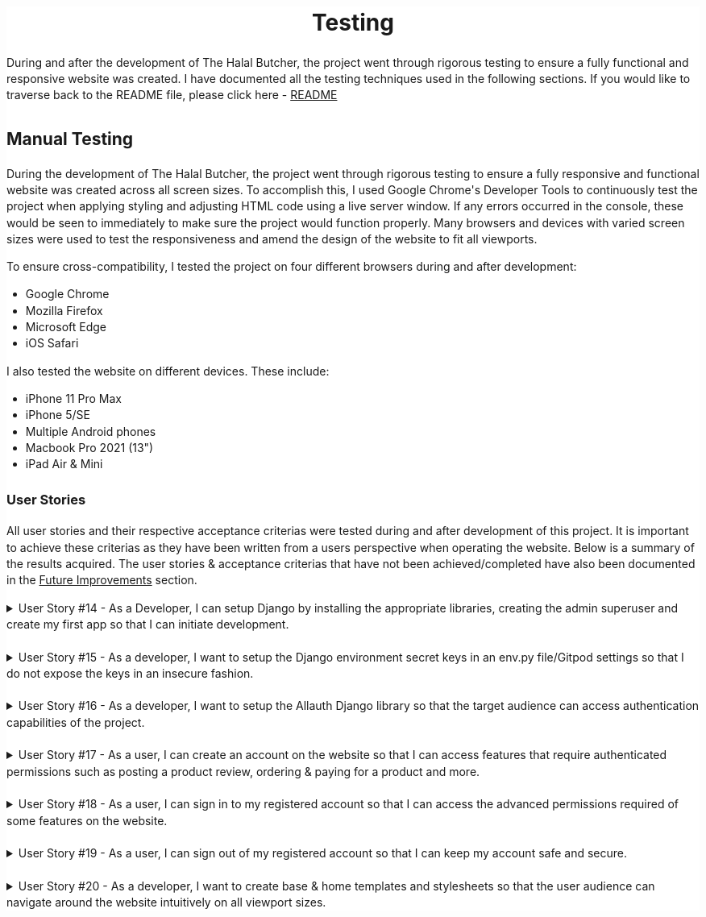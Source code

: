# <div align="center">Testing</div>

During and after the development of The Halal Butcher, the project went through rigorous testing to ensure a fully functional and responsive website was created. I have documented all the testing techniques used in the following sections. If you would like to traverse back to the README file, please click here - [README](https://github.com/legenduzair/the-halal-butcher/blob/main/README.md)

## Manual Testing

During the development of The Halal Butcher, the project went through rigorous testing to ensure a fully responsive and functional website was created across all screen sizes. To accomplish this, I used Google Chrome's Developer Tools to continuously test the project when applying styling and adjusting HTML code using a live server window. If any errors occurred in the console, these would be seen to immediately to make sure the project would function properly. Many browsers and devices with varied screen sizes were used to test the responsiveness and amend the design of the website to fit all viewports.

To ensure cross-compatibility, I tested the project on four different browsers during and after development:

- Google Chrome
- Mozilla Firefox
- Microsoft Edge
- iOS Safari

I also tested the website on different devices. These include:

- iPhone 11 Pro Max
- iPhone 5/SE
- Multiple Android phones
- Macbook Pro 2021 (13")
- iPad Air & Mini

### User Stories

All user stories and their respective acceptance criterias were tested during and after development of this project. It is important to achieve these criterias as they have been written from a users perspective when operating the website. Below is a summary of the results acquired. The user stories & acceptance criterias that have not been achieved/completed have also been documented in the [Future Improvements](https://github.com/legenduzair/the-halal-butcher#future-improvements) section.

<details><summary>User Story #14 - As a Developer, I can setup Django by installing the appropriate libraries, creating the admin superuser and create my first app so that I can initiate development.</summary></details>
<br>
<details><summary>User Story #15 - As a developer, I want to setup the Django environment secret keys in an env.py file/Gitpod settings so that I do not expose the keys in an insecure fashion.</summary></details>
<br>
<details><summary>User Story #16 - As a developer, I want to setup the Allauth Django library so that the target audience can access authentication capabilities of the project.</summary></details>
<br>
<details><summary>User Story #17 - As a user, I can create an account on the website so that I can access features that require authenticated permissions such as posting a product review, ordering & paying for a product and more.</summary></details>
<br>
<details><summary>User Story #18 - As a user, I can sign in to my registered account so that I can access the advanced permissions required of some features on the website.</summary></details>
<br>
<details><summary>User Story #19 - As a user, I can sign out of my registered account so that I can keep my account safe and secure.</summary></details>
<br>
<details><summary>User Story #20 - As a developer, I want to create base & home templates and stylesheets so that the user audience can navigate around the website intuitively on all viewport sizes.</summary></details>